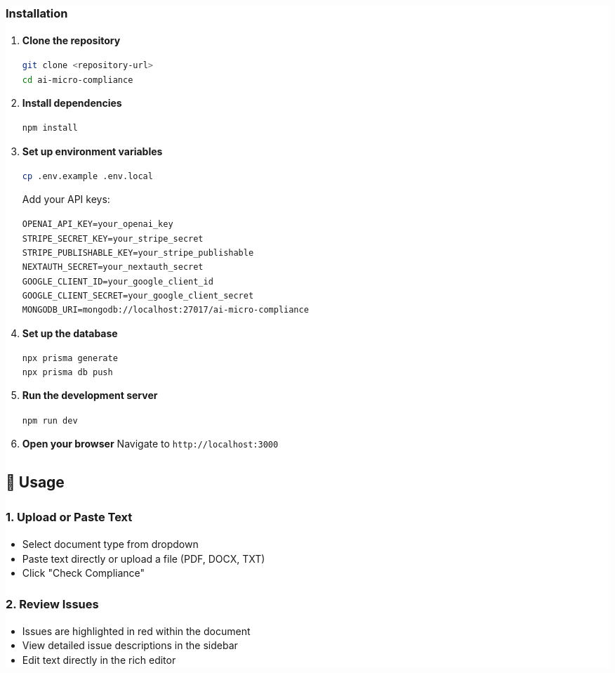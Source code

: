 ### Installation

1. **Clone the repository**
   ```bash
   git clone <repository-url>
   cd ai-micro-compliance
   ```

2. **Install dependencies**
   ```bash
   npm install
   ```

3. **Set up environment variables**
   ```bash
   cp .env.example .env.local
   ```
   
   Add your API keys:
   ```
   OPENAI_API_KEY=your_openai_key
   STRIPE_SECRET_KEY=your_stripe_secret
   STRIPE_PUBLISHABLE_KEY=your_stripe_publishable
   NEXTAUTH_SECRET=your_nextauth_secret
   GOOGLE_CLIENT_ID=your_google_client_id
   GOOGLE_CLIENT_SECRET=your_google_client_secret
   MONGODB_URI=mongodb://localhost:27017/ai-micro-compliance
   ```

4. **Set up the database**
   ```bash
   npx prisma generate
   npx prisma db push
   ```

5. **Run the development server**
   ```bash
   npm run dev
   ```

6. **Open your browser**
   Navigate to `http://localhost:3000`

## 🎯 Usage

### 1. **Upload or Paste Text**
   - Select document type from dropdown
   - Paste text directly or upload a file (PDF, DOCX, TXT)
   - Click "Check Compliance"

### 2. **Review Issues**
   - Issues are highlighted in red within the document
   - View detailed issue descriptions in the sidebar
   - Edit text directly in the rich editor

